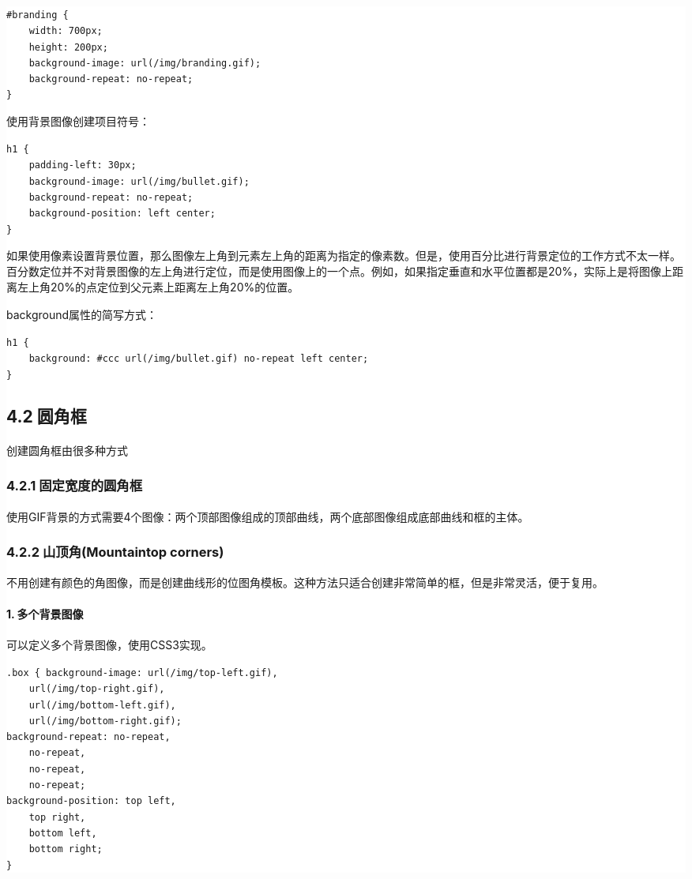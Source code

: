 	#branding {
    	width: 700px;
        height: 200px;
        background-image: url(/img/branding.gif);
        background-repeat: no-repeat;
    }

使用背景图像创建项目符号：

	h1 {
    	padding-left: 30px;
        background-image: url(/img/bullet.gif);
        background-repeat: no-repeat;
        background-position: left center;
    }

如果使用像素设置背景位置，那么图像左上角到元素左上角的距离为指定的像素数。但是，使用百分比进行背景定位的工作方式不太一样。百分数定位并不对背景图像的左上角进行定位，而是使用图像上的一个点。例如，如果指定垂直和水平位置都是20%，实际上是将图像上距离左上角20%的点定位到父元素上距离左上角20%的位置。

background属性的简写方式：

	h1 {
    	background: #ccc url(/img/bullet.gif) no-repeat left center;
    }

## 4.2 圆角框

创建圆角框由很多种方式

### 4.2.1 固定宽度的圆角框

使用GIF背景的方式需要4个图像：两个顶部图像组成的顶部曲线，两个底部图像组成底部曲线和框的主体。

### 4.2.2 山顶角(Mountaintop corners)

不用创建有颜色的角图像，而是创建曲线形的位图角模板。这种方法只适合创建非常简单的框，但是非常灵活，便于复用。

#### 1. 多个背景图像

可以定义多个背景图像，使用CSS3实现。

    .box { background-image: url(/img/top-left.gif),
        url(/img/top-right.gif),
        url(/img/bottom-left.gif),
        url(/img/bottom-right.gif);
    background-repeat: no-repeat,
        no-repeat,
        no-repeat,
        no-repeat;
    background-position: top left,
        top right,
        bottom left,
        bottom right;
    }

